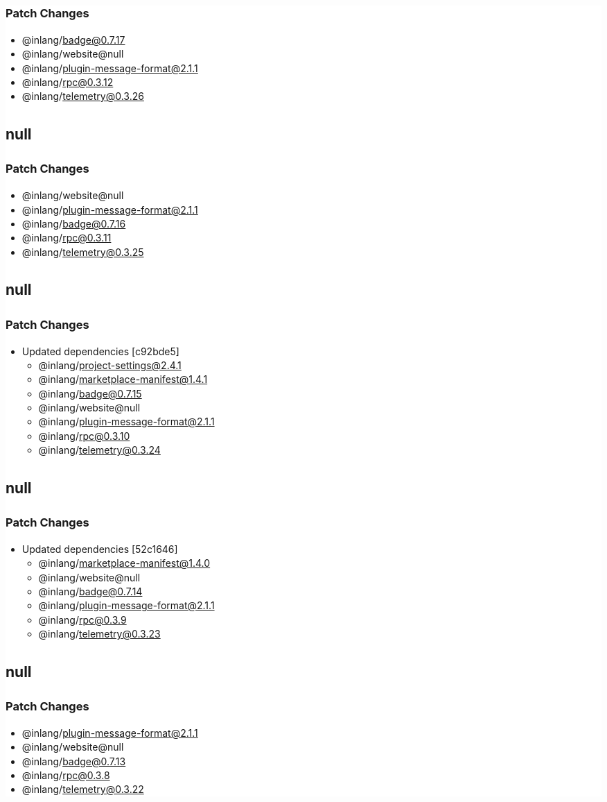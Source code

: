 ### Patch Changes

- @inlang/badge@0.7.17
- @inlang/website@null
- @inlang/plugin-message-format@2.1.1
- @inlang/rpc@0.3.12
- @inlang/telemetry@0.3.26

## null

### Patch Changes

- @inlang/website@null
- @inlang/plugin-message-format@2.1.1
- @inlang/badge@0.7.16
- @inlang/rpc@0.3.11
- @inlang/telemetry@0.3.25

## null

### Patch Changes

- Updated dependencies [c92bde5]
  - @inlang/project-settings@2.4.1
  - @inlang/marketplace-manifest@1.4.1
  - @inlang/badge@0.7.15
  - @inlang/website@null
  - @inlang/plugin-message-format@2.1.1
  - @inlang/rpc@0.3.10
  - @inlang/telemetry@0.3.24

## null

### Patch Changes

- Updated dependencies [52c1646]
  - @inlang/marketplace-manifest@1.4.0
  - @inlang/website@null
  - @inlang/badge@0.7.14
  - @inlang/plugin-message-format@2.1.1
  - @inlang/rpc@0.3.9
  - @inlang/telemetry@0.3.23

## null

### Patch Changes

- @inlang/plugin-message-format@2.1.1
- @inlang/website@null
- @inlang/badge@0.7.13
- @inlang/rpc@0.3.8
- @inlang/telemetry@0.3.22
